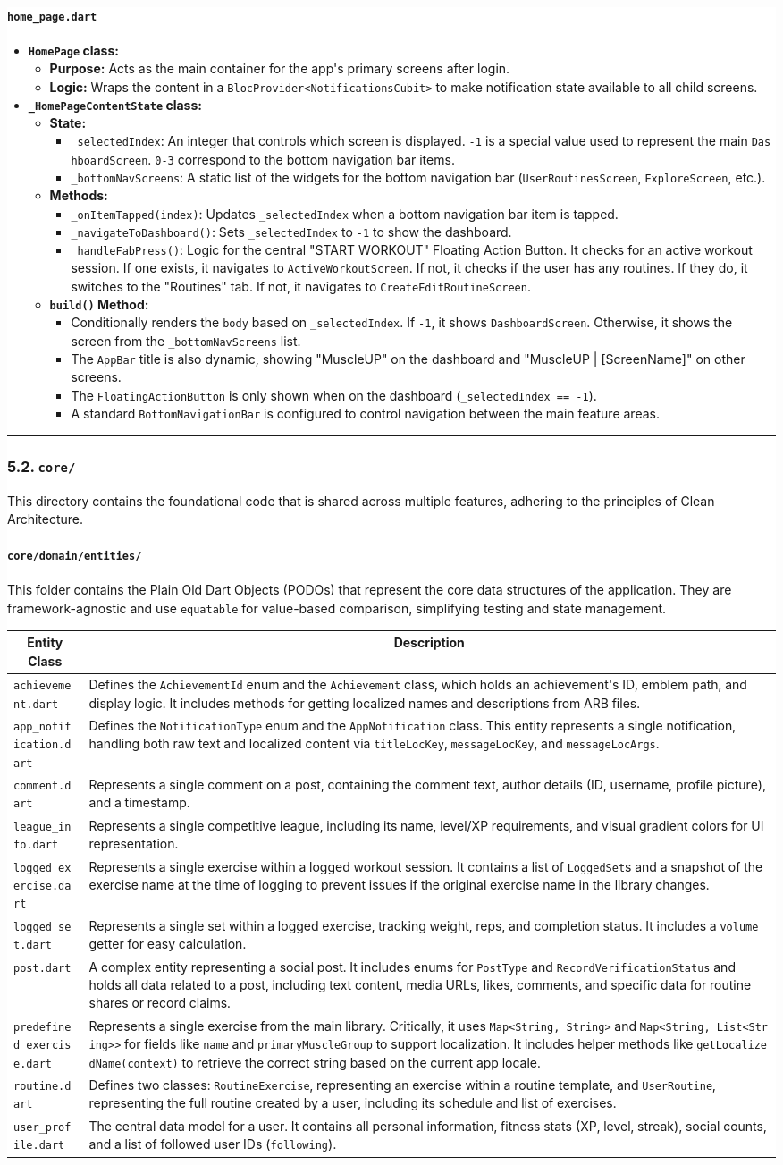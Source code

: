 #### `home_page.dart`

*   **`HomePage` class:**
    *   **Purpose:** Acts as the main container for the app's primary screens after login.
    *   **Logic:** Wraps the content in a `BlocProvider<NotificationsCubit>` to make notification state available to all child screens.
*   **`_HomePageContentState` class:**
    *   **State:**
        *   `_selectedIndex`: An integer that controls which screen is displayed. `-1` is a special value used to represent the main `DashboardScreen`. `0-3` correspond to the bottom navigation bar items.
        *   `_bottomNavScreens`: A static list of the widgets for the bottom navigation bar (`UserRoutinesScreen`, `ExploreScreen`, etc.).
    *   **Methods:**
        *   `_onItemTapped(index)`: Updates `_selectedIndex` when a bottom navigation bar item is tapped.
        *   `_navigateToDashboard()`: Sets `_selectedIndex` to `-1` to show the dashboard.
        *   `_handleFabPress()`: Logic for the central "START WORKOUT" Floating Action Button. It checks for an active workout session. If one exists, it navigates to `ActiveWorkoutScreen`. If not, it checks if the user has any routines. If they do, it switches to the "Routines" tab. If not, it navigates to `CreateEditRoutineScreen`.
    *   **`build()` Method:**
        *   Conditionally renders the `body` based on `_selectedIndex`. If `-1`, it shows `DashboardScreen`. Otherwise, it shows the screen from the `_bottomNavScreens` list.
        *   The `AppBar` title is also dynamic, showing "MuscleUP" on the dashboard and "MuscleUP | [ScreenName]" on other screens.
        *   The `FloatingActionButton` is only shown when on the dashboard (`_selectedIndex == -1`).
        *   A standard `BottomNavigationBar` is configured to control navigation between the main feature areas.
---
### 5.2. `core/`

This directory contains the foundational code that is shared across multiple features, adhering to the principles of Clean Architecture.

#### `core/domain/entities/`

This folder contains the Plain Old Dart Objects (PODOs) that represent the core data structures of the application. They are framework-agnostic and use `equatable` for value-based comparison, simplifying testing and state management.

| Entity Class                 | Description                                                                                                                                                                                                                                                            |
| ---------------------------- | ---------------------------------------------------------------------------------------------------------------------------------------------------------------------------------------------------------------------------------------------------------------------- |
| `achievement.dart`           | Defines the `AchievementId` enum and the `Achievement` class, which holds an achievement's ID, emblem path, and display logic. It includes methods for getting localized names and descriptions from ARB files.                                                            |
| `app_notification.dart`      | Defines the `NotificationType` enum and the `AppNotification` class. This entity represents a single notification, handling both raw text and localized content via `titleLocKey`, `messageLocKey`, and `messageLocArgs`.                                                   |
| `comment.dart`               | Represents a single comment on a post, containing the comment text, author details (ID, username, profile picture), and a timestamp.                                                                                                                                   |
| `league_info.dart`           | Represents a single competitive league, including its name, level/XP requirements, and visual gradient colors for UI representation.                                                                                                                                   |
| `logged_exercise.dart`       | Represents a single exercise within a logged workout session. It contains a list of `LoggedSet`s and a snapshot of the exercise name at the time of logging to prevent issues if the original exercise name in the library changes.                                       |
| `logged_set.dart`            | Represents a single set within a logged exercise, tracking weight, reps, and completion status. It includes a `volume` getter for easy calculation.                                                                                                                      |
| `post.dart`                  | A complex entity representing a social post. It includes enums for `PostType` and `RecordVerificationStatus` and holds all data related to a post, including text content, media URLs, likes, comments, and specific data for routine shares or record claims.           |
| `predefined_exercise.dart`   | Represents a single exercise from the main library. Critically, it uses `Map<String, String>` and `Map<String, List<String>>` for fields like `name` and `primaryMuscleGroup` to support localization. It includes helper methods like `getLocalizedName(context)` to retrieve the correct string based on the current app locale. |
| `routine.dart`               | Defines two classes: `RoutineExercise`, representing an exercise within a routine template, and `UserRoutine`, representing the full routine created by a user, including its schedule and list of exercises.                                                            |
| `user_profile.dart`          | The central data model for a user. It contains all personal information, fitness stats (XP, level, streak), social counts, and a list of followed user IDs (`following`).                                                                                                  |